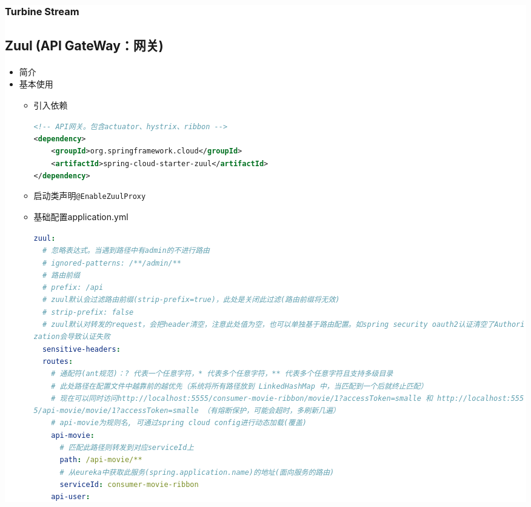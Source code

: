 ### Turbine Stream

## Zuul (API GateWay：网关)

- 简介
- 基本使用
    - 引入依赖

        ```xml
        <!-- API网关。包含actuator、hystrix、ribbon -->
		<dependency>
			<groupId>org.springframework.cloud</groupId>
			<artifactId>spring-cloud-starter-zuul</artifactId>
		</dependency>
        ```
    - 启动类声明`@EnableZuulProxy`
    - 基础配置application.yml

        ```yml
        zuul:
          # 忽略表达式。当遇到路径中有admin的不进行路由
          # ignored-patterns: /**/admin/**
          # 路由前缀
          # prefix: /api
          # zuul默认会过滤路由前缀(strip-prefix=true)，此处是关闭此过滤(路由前缀将无效)
          # strip-prefix: false
          # zuul默认对转发的request，会把header清空，注意此处值为空，也可以单独基于路由配置。如spring security oauth2认证清空了Authorization会导致认证失败
          sensitive-headers:
          routes:
            # 通配符(ant规范)：? 代表一个任意字符，* 代表多个任意字符，** 代表多个任意字符且支持多级目录
            # 此处路径在配置文件中越靠前的越优先（系统将所有路径放到 LinkedHashMap 中，当匹配到一个后就终止匹配）
            # 现在可以同时访问http://localhost:5555/consumer-movie-ribbon/movie/1?accessToken=smalle 和 http://localhost:5555/api-movie/movie/1?accessToken=smalle （有熔断保护，可能会超时，多刷新几遍）
            # api-movie为规则名, 可通过spring cloud config进行动态加载(覆盖)
            api-movie:
              # 匹配此路径则转发到对应serviceId上
              path: /api-movie/**
              # 从eureka中获取此服务(spring.application.name)的地址(面向服务的路由)
              serviceId: consumer-movie-ribbon
            api-user:
